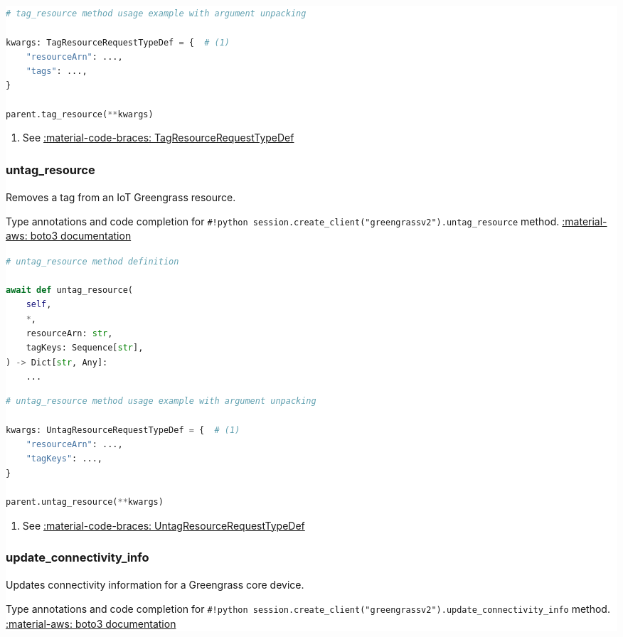 ```python
# tag_resource method usage example with argument unpacking

kwargs: TagResourceRequestTypeDef = {  # (1)
    "resourceArn": ...,
    "tags": ...,
}

parent.tag_resource(**kwargs)
```

1. See [:material-code-braces: TagResourceRequestTypeDef](./type_defs.md#tagresourcerequesttypedef)

### untag\_resource

Removes a tag from an IoT Greengrass resource.

Type annotations and code completion for `#!python session.create_client("greengrassv2").untag_resource` method.
[:material-aws: boto3 documentation](https://boto3.amazonaws.com/v1/documentation/api/latest/reference/services/greengrassv2/client/untag_resource.html)

```python
# untag_resource method definition

await def untag_resource(
    self,
    *,
    resourceArn: str,
    tagKeys: Sequence[str],
) -> Dict[str, Any]:
    ...
```

```python
# untag_resource method usage example with argument unpacking

kwargs: UntagResourceRequestTypeDef = {  # (1)
    "resourceArn": ...,
    "tagKeys": ...,
}

parent.untag_resource(**kwargs)
```

1. See [:material-code-braces: UntagResourceRequestTypeDef](./type_defs.md#untagresourcerequesttypedef)

### update\_connectivity\_info

Updates connectivity information for a Greengrass core device.

Type annotations and code completion for `#!python session.create_client("greengrassv2").update_connectivity_info` method.
[:material-aws: boto3 documentation](https://boto3.amazonaws.com/v1/documentation/api/latest/reference/services/greengrassv2/client/update_connectivity_info.html)
